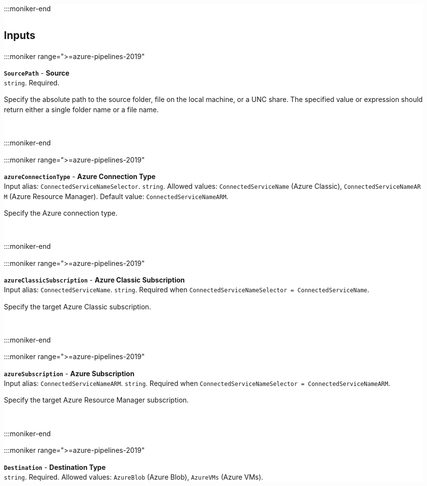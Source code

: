 :::moniker-end



## Inputs


:::moniker range=">=azure-pipelines-2019"

**`SourcePath`** - **Source**<br>
`string`. Required.<br>

Specify the absolute path to the source folder, file on the local machine, or a UNC share. The specified value or expression should return either a single folder name or a file name.

<br>

:::moniker-end


:::moniker range=">=azure-pipelines-2019"

**`azureConnectionType`** - **Azure Connection Type**<br>
Input alias: `ConnectedServiceNameSelector`. `string`. Allowed values: `ConnectedServiceName` (Azure Classic), `ConnectedServiceNameARM` (Azure Resource Manager). Default value: `ConnectedServiceNameARM`.<br>

Specify the Azure connection type.

<br>

:::moniker-end


:::moniker range=">=azure-pipelines-2019"

**`azureClassicSubscription`** - **Azure Classic Subscription**<br>
Input alias: `ConnectedServiceName`. `string`. Required when `ConnectedServiceNameSelector = ConnectedServiceName`.<br>

Specify the target Azure Classic subscription.

<br>

:::moniker-end


:::moniker range=">=azure-pipelines-2019"

**`azureSubscription`** - **Azure Subscription**<br>
Input alias: `ConnectedServiceNameARM`. `string`. Required when `ConnectedServiceNameSelector = ConnectedServiceNameARM`.<br>

Specify the target Azure Resource Manager subscription.

<br>

:::moniker-end


:::moniker range=">=azure-pipelines-2019"

**`Destination`** - **Destination Type**<br>
`string`. Required. Allowed values: `AzureBlob` (Azure Blob), `AzureVMs` (Azure VMs).<br>
